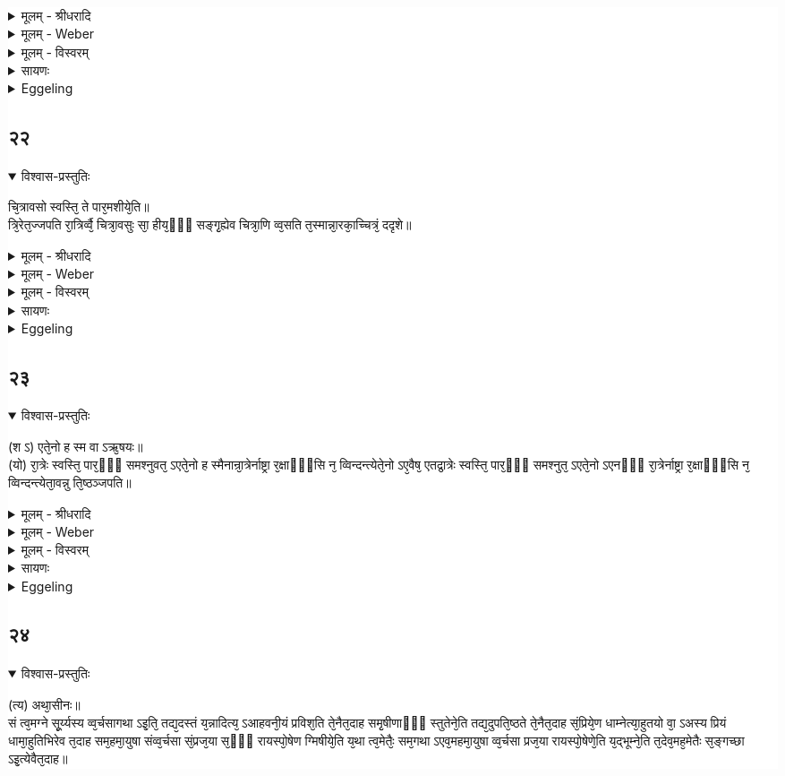 <details><summary>मूलम् - श्रीधरादि</summary></details>

<details><summary>मूलम् - Weber</summary></details>

<details><summary>मूलम् - विस्वरम्</summary></details>

<details><summary>सायणः</summary></details>

<details><summary>Eggeling</summary></details>


## २२


<details open><summary>विश्वास-प्रस्तुतिः</summary>

चि᳘त्रावसो स्वस्ति᳘ ते पार᳘मशीये᳘ति॥  
त्रि᳘रेत᳘ज्जपति रा᳘त्रिर्व्वै᳘ चित्रा᳘वसुः सा᳘ हीय᳘ᳫँ᳭ सङ्गृ᳘ह्येव चित्रा᳘णि व्व᳘सति त᳘स्मान्ना᳘रका᳘च्चित्रं᳘ ददृशे॥
</details>

<details><summary>मूलम् - श्रीधरादि</summary></details>

<details><summary>मूलम् - Weber</summary></details>

<details><summary>मूलम् - विस्वरम्</summary></details>

<details><summary>सायणः</summary></details>

<details><summary>Eggeling</summary></details>


## २३


<details open><summary>विश्वास-प्रस्तुतिः</summary>

(श ऽ) एते᳘नो ह स्म वा ऽऋ᳘षयः॥  
(यो) रा᳘त्रेः स्वस्ति᳘ पार᳘ᳫँ᳘ समश्नुवत᳘ ऽएते᳘नो ह स्मैनान्रा᳘त्रेर्नाष्ट्रा र᳘क्षाᳫँ᳭सि न᳘ व्विन्दन्त्येते᳘नो ऽए᳘वैष᳘ एतद्रा᳘त्रेः स्वस्ति᳘ पार᳘ᳫँ᳭ समश्नुत᳘ ऽएते᳘नो ऽएनᳫँ᳭ रा᳘त्रेर्नाष्ट्रा र᳘क्षाᳫँ᳭सि न᳘ व्विन्दन्त्येता᳘वन्नु ति᳘ष्ठञ्जपति॥
</details>

<details><summary>मूलम् - श्रीधरादि</summary></details>

<details><summary>मूलम् - Weber</summary></details>

<details><summary>मूलम् - विस्वरम्</summary></details>

<details><summary>सायणः</summary></details>

<details><summary>Eggeling</summary></details>


## २४


<details open><summary>विश्वास-प्रस्तुतिः</summary>

(त्य) अथा᳘सीनः॥  
सं त्व᳘मग्ने सू᳘र्य्यस्य व्व᳘र्चसागथा ऽइ᳘ति᳘ तद्य᳘दस्तं य᳘न्नादित्य᳘ ऽआहवनी᳘यं प्रविश᳘ति ते᳘नैत᳘दाह समृ᳘षीणाᳫँ᳭ स्तुतेने᳘ति तद्य᳘दुपति᳘ष्ठते ते᳘नैत᳘दाह सं᳘प्रिये᳘ण धाम्नेत्या᳘हुतयो वा᳘ ऽअस्य प्रियं धामा᳘हुतिभिरेव त᳘दाह सम᳘हमा᳘युषा संव्व᳘र्चसा सं᳘प्रज᳘या स᳘ᳫँ᳭ रायस्पो᳘षेण ग्मिषीये᳘ति य᳘था त्व᳘मेतैः᳘ सम᳘गथा ऽएव᳘महमा᳘युषा व्व᳘र्चसा प्रज᳘या रायस्पो᳘षेणे᳘ति य᳘द्भूम्ने᳘ति त᳘देव᳘मह᳘मेतैः स᳘ङ्गच्छा ऽइ᳘त्येवैत᳘दाह॥
</details>
